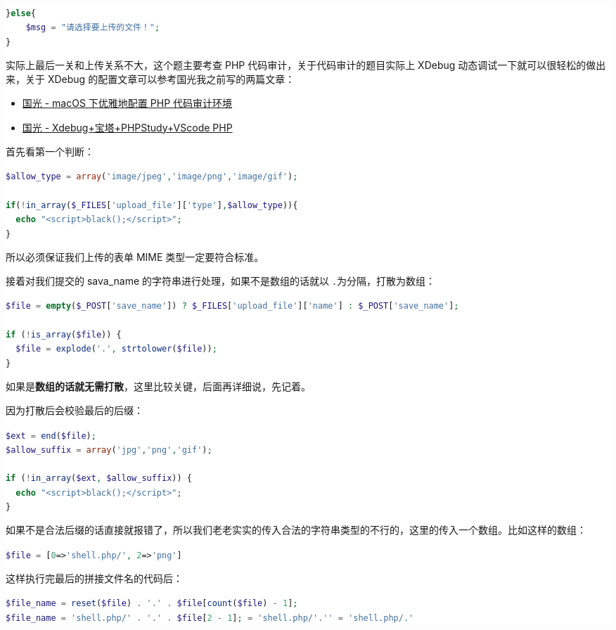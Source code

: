 ```php
}else{
    $msg = "请选择要上传的文件！";
}
```

实际上最后一关和上传关系不大，这个题主要考查 PHP 代码审计，关于代码审计的题目实际上 XDebug 动态调试一下就可以很轻松的做出来，关于 XDebug 的配置文章可以参考国光我之前写的两篇文章：

- [国光 - macOS 下优雅地配置 PHP 代码审计环境](https://www.sqlsec.com/2020/07/macphp.html)

- [国光 - Xdebug+宝塔+PHPStudy+VScode PHP](https://www.sqlsec.com/2020/09/xdebug.html)

首先看第一个判断：

```php
$allow_type = array('image/jpeg','image/png','image/gif');

if(!in_array($_FILES['upload_file']['type'],$allow_type)){
  echo "<script>black();</script>";
}
```

所以必须保证我们上传的表单 MIME 类型一定要符合标准。

接着对我们提交的 sava_name 的字符串进行处理，如果不是数组的话就以 `.`为分隔，打散为数组：

```php
$file = empty($_POST['save_name']) ? $_FILES['upload_file']['name'] : $_POST['save_name'];

if (!is_array($file)) {
  $file = explode('.', strtolower($file));
}
```

如果是**数组的话就无需打散**，这里比较关键，后面再详细说，先记着。

因为打散后会校验最后的后缀：

```php
$ext = end($file);
$allow_suffix = array('jpg','png','gif');

if (!in_array($ext, $allow_suffix)) {
  echo "<script>black();</script>";
}
```

如果不是合法后缀的话直接就报错了，所以我们老老实实的传入合法的字符串类型的不行的，这里的传入一个数组。比如这样的数组：

```php
$file = [0=>'shell.php/', 2=>'png']
```

这样执行完最后的拼接文件名的代码后：

```php
$file_name = reset($file) . '.' . $file[count($file) - 1];
$file_name = 'shell.php/' . '.' . $file[2 - 1]; = 'shell.php/'.'' = 'shell.php/.'
```
